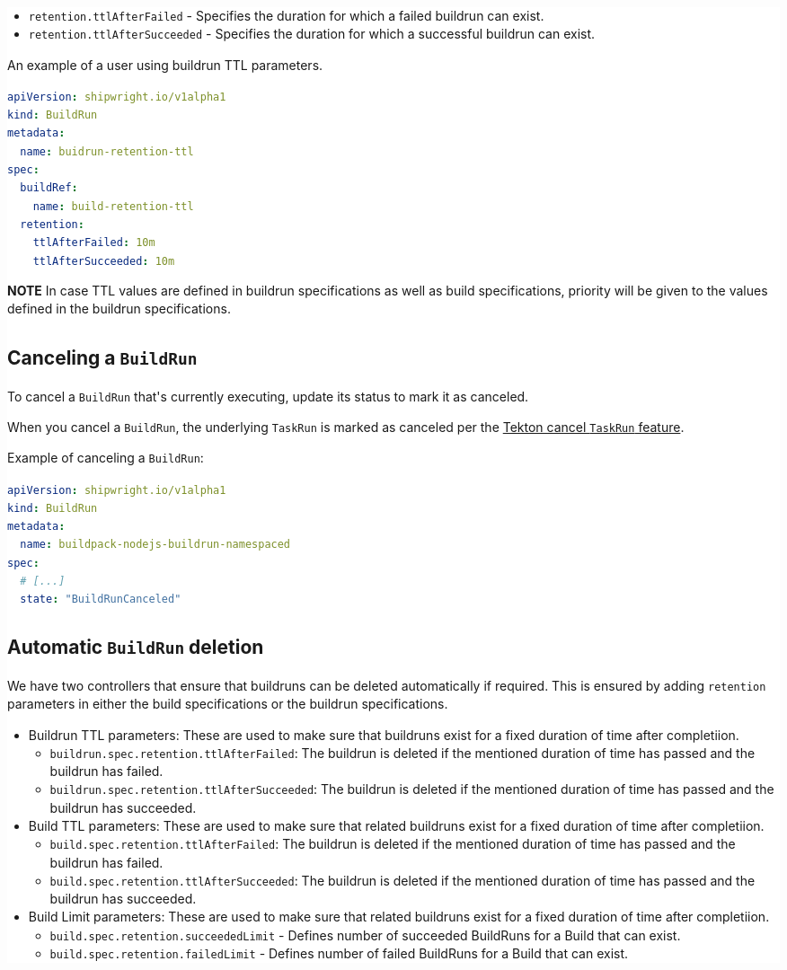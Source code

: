 - `retention.ttlAfterFailed` - Specifies the duration for which a failed buildrun can exist.
- `retention.ttlAfterSucceeded` - Specifies the duration for which a successful buildrun can exist.

An example of a user using buildrun TTL parameters.

```yaml
apiVersion: shipwright.io/v1alpha1
kind: BuildRun
metadata:
  name: buidrun-retention-ttl
spec:
  buildRef:
    name: build-retention-ttl
  retention:
    ttlAfterFailed: 10m
    ttlAfterSucceeded: 10m
```

**NOTE** In case TTL values are defined in buildrun specifications as well as build specifications, priority will be given to the values defined in the buildrun specifications.

## Canceling a `BuildRun`

To cancel a `BuildRun` that's currently executing, update its status to mark it as canceled.

When you cancel a `BuildRun`, the underlying `TaskRun` is marked as canceled per the [Tekton cancel `TaskRun` feature](https://github.com/tektoncd/pipeline/blob/main/docs/taskruns.md).

Example of canceling a `BuildRun`:

```yaml
apiVersion: shipwright.io/v1alpha1
kind: BuildRun
metadata:
  name: buildpack-nodejs-buildrun-namespaced
spec:
  # [...]
  state: "BuildRunCanceled"
```

## Automatic `BuildRun` deletion

We have two controllers that ensure that buildruns can be deleted automatically if required. This is ensured by adding `retention` parameters in either the build specifications or the buildrun specifications.

- Buildrun TTL parameters: These are used to make sure that buildruns exist for a fixed duration of time after completiion.
  - `buildrun.spec.retention.ttlAfterFailed`: The buildrun is deleted if the mentioned duration of time has passed and the buildrun has failed.
  - `buildrun.spec.retention.ttlAfterSucceeded`: The buildrun is deleted if the mentioned duration of time has passed and the buildrun has succeeded.
- Build TTL parameters: These are used to make sure that related buildruns exist for a fixed duration of time after completiion.
  - `build.spec.retention.ttlAfterFailed`: The buildrun is deleted if the mentioned duration of time has passed and the buildrun has failed.
  - `build.spec.retention.ttlAfterSucceeded`: The buildrun is deleted if the mentioned duration of time has passed and the buildrun has succeeded.
- Build Limit parameters: These are used to make sure that related buildruns exist for a fixed duration of time after completiion.
  - `build.spec.retention.succeededLimit` - Defines number of succeeded BuildRuns for a Build that can exist.
  - `build.spec.retention.failedLimit` - Defines number of failed BuildRuns for a Build that can exist.
